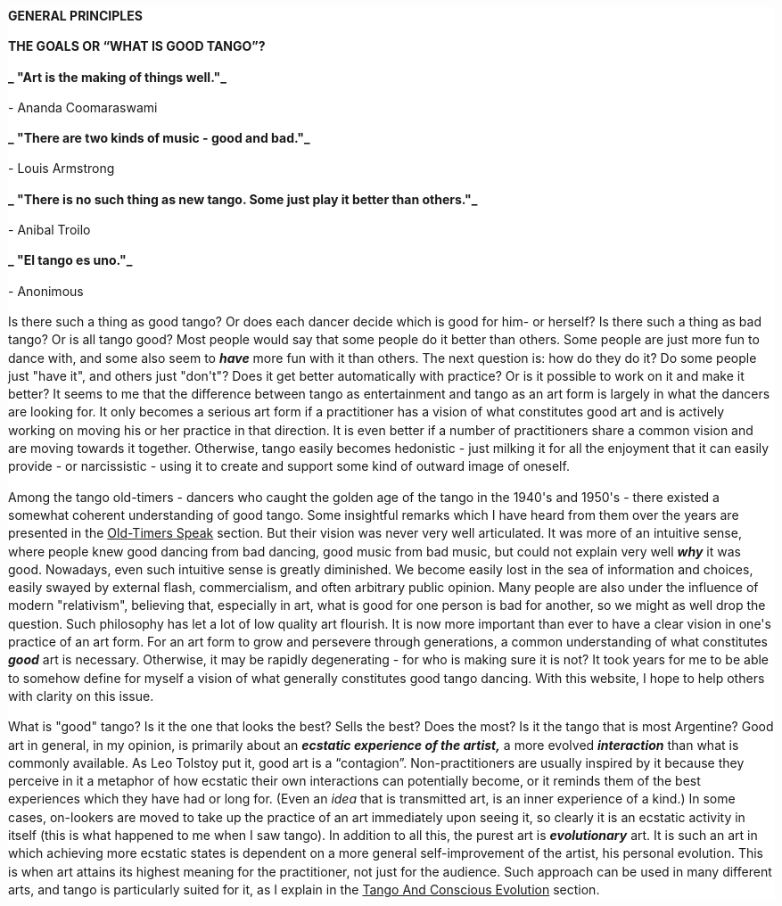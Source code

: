 **GENERAL PRINCIPLES**

**THE GOALS OR “WHAT IS GOOD TANGO”?**

**_ "Art is the making of things well."_**

 \- Ananda Coomaraswami

**_ "There are two kinds of music - good and bad."_**

 \- Louis Armstrong

**_ "There is no such thing as new tango. Some just play it better than others."_**

 \- Anibal Troilo

**_ "El tango es uno."_**

 \- Anonimous

Is there such a thing as good tango? Or does each dancer decide which is good for him- or herself? Is there such a thing as bad tango? Or is all tango good? Most people would say that some people do it better than others. Some people are just more fun to dance with, and some also seem to **_have_** more fun with it than others. The next question is: how do they do it? Do some people just "have it", and others just "don't"? Does it get better automatically with practice? Or is it possible to work on it and make it better? It seems to me that the difference between tango as entertainment and tango as an art form is largely in what the dancers are looking for. It only becomes a serious art form if a practitioner has a vision of what constitutes good art and is actively working on moving his or her practice in that direction. It is even better if a number of practitioners share a common vision and are moving towards it together. Otherwise, tango easily becomes hedonistic - just milking it for all the enjoyment that it can easily provide - or narcissistic - using it to create and support some kind of outward image of oneself.

Among the tango old-timers - dancers who caught the golden age of the tango in the 1940's and 1950's - there existed a somewhat coherent understanding of good tango. Some insightful remarks which I have heard from them over the years are presented in the [Old-Timers Speak](oldtimersspeak.htm) section. But their vision was never very well articulated. It was more of an intuitive sense, where people knew good dancing from bad dancing, good music from bad music, but could not explain very well **_why_** it was good. Nowadays, even such intuitive sense is greatly diminished. We become easily lost in the sea of information and choices, easily swayed by external flash, commercialism, and often arbitrary public opinion. Many people are also under the influence of modern "relativism", believing that, especially in art, what is good for one person is bad for another, so we might as well drop the question. Such philosophy has let a lot of low quality art flourish. It is now more important than ever to have a clear vision in one's practice of an art form. For an art form to grow and persevere through generations, a common understanding of what constitutes **_good_** art is necessary. Otherwise, it may be rapidly degenerating - for who is making sure it is not? It took years for me to be able to somehow define for myself a vision of what generally constitutes good tango dancing. With this website, I hope to help others with clarity on this issue.

What is "good" tango? Is it the one that looks the best? Sells the best? Does the most? Is it the tango that is most Argentine? Good art in general, in my opinion, is primarily about an **_ecstatic experience of the artist,_** a more evolved **_interaction_** than what is commonly available. As Leo Tolstoy put it, good art is a “contagion”. Non-practitioners are usually inspired by it because they perceive in it a metaphor of how ecstatic their own interactions can potentially become, or it reminds them of the best experiences which they have had or long for. (Even an _idea_ that is transmitted art, is an inner experience of a kind.) In some cases, on-lookers are moved to take up the practice of an art immediately upon seeing it, so clearly it is an ecstatic activity in itself (this is what happened to me when I saw tango). In addition to all this, the purest art is **_evolutionary_** art. It is such an art in which achieving more ecstatic states is dependent on a more general self-improvement of the artist, his personal evolution. This is when art attains its highest meaning for the practitioner, not just for the audience. Such approach can be used in many different arts, and tango is particularly suited for it, as I explain in the [Tango And Conscious Evolution](tangoandconsciousevolution.htm) section.

